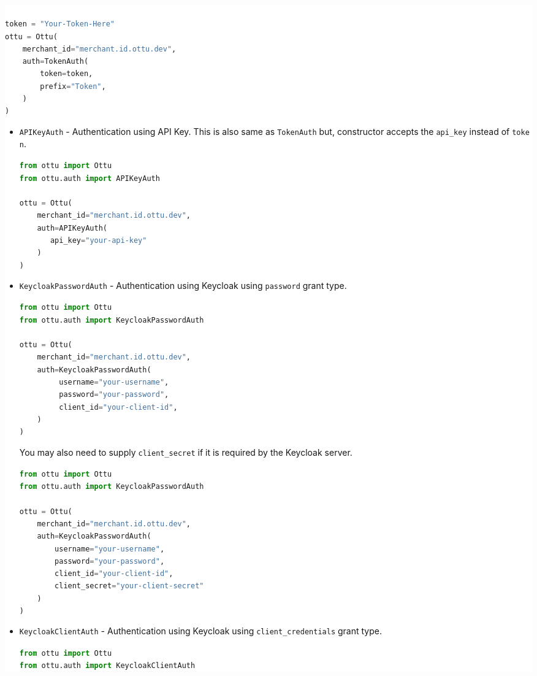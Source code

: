   ```python

  token = "Your-Token-Here"
  ottu = Ottu(
      merchant_id="merchant.id.ottu.dev",
      auth=TokenAuth(
          token=token,
          prefix="Token",
      )
  )
  ```
* `APIKeyAuth` - Authentication using API Key. This is also same as `TokenAuth` but, constructor accepts the `api_key` instead of `token`.
   ```python
   from ottu import Ottu
   from ottu.auth import APIKeyAuth

   ottu = Ottu(
       merchant_id="merchant.id.ottu.dev",
       auth=APIKeyAuth(
          api_key="your-api-key"
       )
   )
   ```
* `KeycloakPasswordAuth` - Authentication using Keycloak using `password` grant type.
   ```python
   from ottu import Ottu
   from ottu.auth import KeycloakPasswordAuth

   ottu = Ottu(
       merchant_id="merchant.id.ottu.dev",
       auth=KeycloakPasswordAuth(
            username="your-username",
            password="your-password",
            client_id="your-client-id",
       )
   )
   ```
  You may also need to supply `client_secret` if it is required by the Keycloak server.
    ```python
    from ottu import Ottu
    from ottu.auth import KeycloakPasswordAuth

    ottu = Ottu(
        merchant_id="merchant.id.ottu.dev",
        auth=KeycloakPasswordAuth(
            username="your-username",
            password="your-password",
            client_id="your-client-id",
            client_secret="your-client-secret"
        )
    )
    ```
* `KeycloakClientAuth` - Authentication using Keycloak using `client_credentials` grant type.
    ```python
    from ottu import Ottu
    from ottu.auth import KeycloakClientAuth

